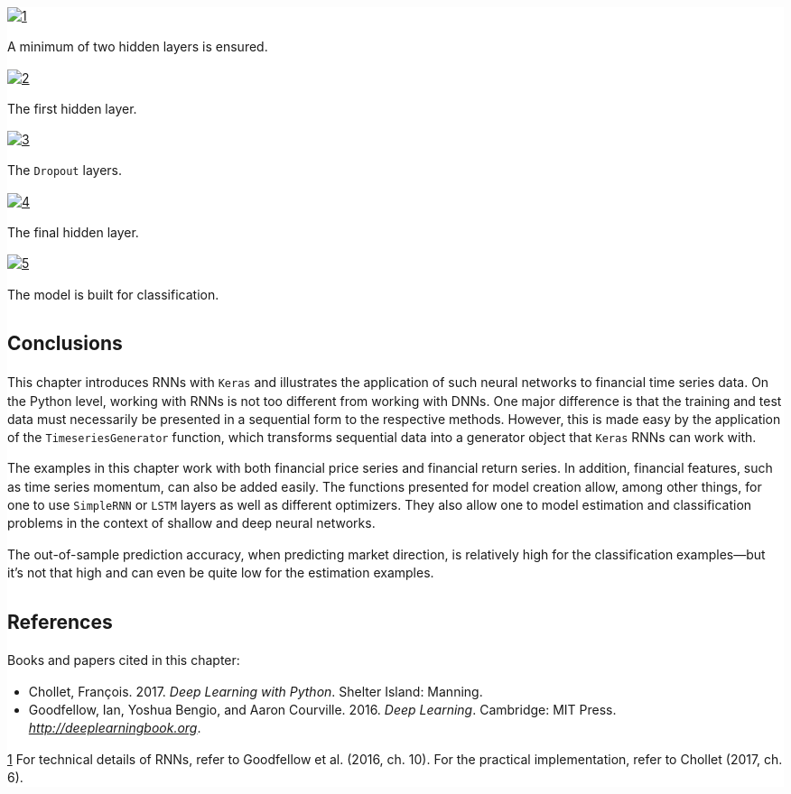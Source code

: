 [![1](https://learning.oreilly.com/api/v2/epubs/urn:orm:book:9781492055426/files/assets/1.png)](https://learning.oreilly.com/library/view/artificial-intelligence-in/9781492055426/ch08.html#co\_recurrent\_neural\_networks\_CO14-1)

A minimum of two hidden layers is ensured.

[![2](https://learning.oreilly.com/api/v2/epubs/urn:orm:book:9781492055426/files/assets/2.png)](https://learning.oreilly.com/library/view/artificial-intelligence-in/9781492055426/ch08.html#co\_recurrent\_neural\_networks\_CO14-2)

The first hidden layer.

[![3](https://learning.oreilly.com/api/v2/epubs/urn:orm:book:9781492055426/files/assets/3.png)](https://learning.oreilly.com/library/view/artificial-intelligence-in/9781492055426/ch08.html#co\_recurrent\_neural\_networks\_CO14-3)

The `Dropout` layers.

[![4](https://learning.oreilly.com/api/v2/epubs/urn:orm:book:9781492055426/files/assets/4.png)](https://learning.oreilly.com/library/view/artificial-intelligence-in/9781492055426/ch08.html#co\_recurrent\_neural\_networks\_CO14-5)

The final hidden layer.

[![5](https://learning.oreilly.com/api/v2/epubs/urn:orm:book:9781492055426/files/assets/5.png)](https://learning.oreilly.com/library/view/artificial-intelligence-in/9781492055426/ch08.html#co\_recurrent\_neural\_networks\_CO14-6)

The model is built for classification.

## Conclusions

This chapter introduces RNNs with `Keras` and illustrates the application of such neural networks to financial time series data. On the Python level, working with RNNs is not too different from working with DNNs. One major difference is that the training and test data must necessarily be presented in a sequential form to the respective methods. However, this is made easy by the application of the `TimeseriesGenerator` function, which transforms sequential data into a generator object that `Keras` RNNs can work with.

The examples in this chapter work with both financial price series and financial return series. In addition, financial features, such as time series momentum, can also be added easily. The functions presented for model creation allow, among other things, for one to use `SimpleRNN` or `LSTM` layers as well as different optimizers. They also allow one to model estimation and classification problems in the context of shallow and deep neural networks.

The out-of-sample prediction accuracy, when predicting market direction, is relatively high for the classification examples—but it’s not that high and can even be quite low for the estimation examples.

## References

Books and papers cited in this chapter:

* Chollet, François. 2017. _Deep Learning with Python_. Shelter Island: Manning.
* Goodfellow, Ian, Yoshua Bengio, and Aaron Courville. 2016. _Deep Learning_. Cambridge: MIT Press. [_http://deeplearningbook.org_](http://deeplearningbook.org/).

[1](https://learning.oreilly.com/library/view/artificial-intelligence-in/9781492055426/ch08.html#idm46319968305752-marker) For technical details of RNNs, refer to Goodfellow et al. (2016, ch. 10). For the practical implementation, refer to Chollet (2017, ch. 6).
